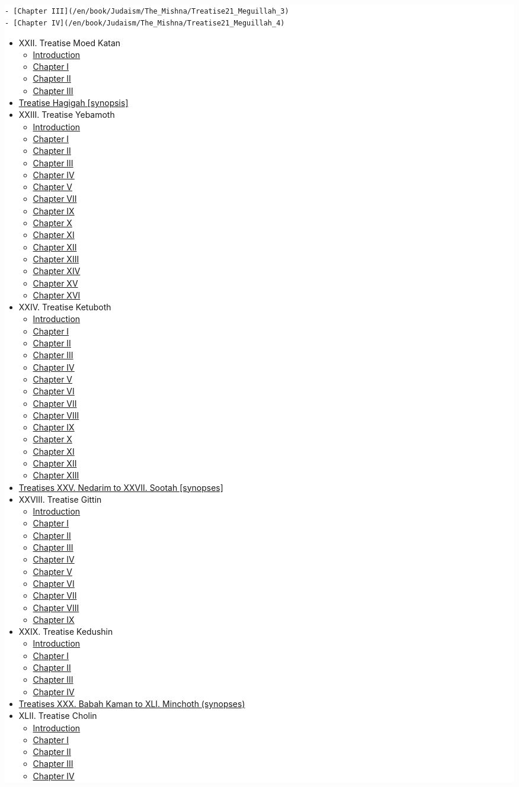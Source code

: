 	- [Chapter III](/en/book/Judaism/The_Mishna/Treatise21_Meguillah_3)
	- [Chapter IV](/en/book/Judaism/The_Mishna/Treatise21_Meguillah_4)
- XXII. Treatise Moed Katan
	- [Introduction](/en/book/Judaism/The_Mishna/Treatise22_Moed_Katan_Intro)
	- [Chapter I](/en/book/Judaism/The_Mishna/Treatise22_Moed_Katan_1)
	- [Chapter II](/en/book/Judaism/The_Mishna/Treatise22_Moed_Katan_2)
	- [Chapter III](/en/book/Judaism/The_Mishna/Treatise22_Moed_Katan_3)
- [Treatise Hagigah [synopsis]](/en/book/Judaism/The_Mishna/Treatise_Hagigah)
- XXIII. Treatise Yebamoth
	- [Introduction](/en/book/Judaism/The_Mishna/Treatise23_Yebamoth_Intro)
	- [Chapter I](/en/book/Judaism/The_Mishna/Treatise23_Yebamoth_1)
	- [Chapter II](/en/book/Judaism/The_Mishna/Treatise23_Yebamoth_2)
	- [Chapter III](/en/book/Judaism/The_Mishna/Treatise23_Yebamoth_3)
	- [Chapter IV](/en/book/Judaism/The_Mishna/Treatise23_Yebamoth_4)
	- [Chapter V](/en/book/Judaism/The_Mishna/Treatise23_Yebamoth_5)
	- [Chapter VII](/en/book/Judaism/The_Mishna/Treatise23_Yebamoth_7)
	- [Chapter IX](/en/book/Judaism/The_Mishna/Treatise23_Yebamoth_9)
	- [Chapter X](/en/book/Judaism/The_Mishna/Treatise23_Yebamoth_10)
	- [Chapter XI](/en/book/Judaism/The_Mishna/Treatise23_Yebamoth_11)
	- [Chapter XII](/en/book/Judaism/The_Mishna/Treatise23_Yebamoth_12)
	- [Chapter XIII](/en/book/Judaism/The_Mishna/Treatise23_Yebamoth_13)
	- [Chapter XIV](/en/book/Judaism/The_Mishna/Treatise23_Yebamoth_14)
	- [Chapter XV](/en/book/Judaism/The_Mishna/Treatise23_Yebamoth_15)
	- [Chapter XVI](/en/book/Judaism/The_Mishna/Treatise23_Yebamoth_16)
- XXIV. Treatise Ketuboth
	- [Introduction](/en/book/Judaism/The_Mishna/Treatise24_Ketuboth_Intro)
	- [Chapter I](/en/book/Judaism/The_Mishna/Treatise24_Ketuboth_1)
	- [Chapter II](/en/book/Judaism/The_Mishna/Treatise24_Ketuboth_2)
	- [Chapter III](/en/book/Judaism/The_Mishna/Treatise24_Ketuboth_3)
	- [Chapter IV](/en/book/Judaism/The_Mishna/Treatise24_Ketuboth_4)
	- [Chapter V](/en/book/Judaism/The_Mishna/Treatise24_Ketuboth_5)
	- [Chapter VI](/en/book/Judaism/The_Mishna/Treatise24_Ketuboth_6)
	- [Chapter VII](/en/book/Judaism/The_Mishna/Treatise24_Ketuboth_7)
	- [Chapter VIII](/en/book/Judaism/The_Mishna/Treatise24_Ketuboth_8)
	- [Chapter IX](/en/book/Judaism/The_Mishna/Treatise24_Ketuboth_9)
	- [Chapter X](/en/book/Judaism/The_Mishna/Treatise24_Ketuboth_10)
	- [Chapter XI](/en/book/Judaism/The_Mishna/Treatise24_Ketuboth_11)
	- [Chapter XII](/en/book/Judaism/The_Mishna/Treatise24_Ketuboth_12)
	- [Chapter XIII](/en/book/Judaism/The_Mishna/Treatise24_Ketuboth_13)
- [Treatises XXV. Nedarim to XXVII. Sootah [synopses]](/en/book/Judaism/The_Mishna/Treatise14)
- XXVIII. Treatise Gittin
	- [Introduction](/en/book/Judaism/The_Mishna/Treatise28_Gittin_Intro)
	- [Chapter I](/en/book/Judaism/The_Mishna/Treatise28_Gittin_1)
	- [Chapter II](/en/book/Judaism/The_Mishna/Treatise28_Gittin_2)
	- [Chapter III](/en/book/Judaism/The_Mishna/Treatise28_Gittin_3)
	- [Chapter IV](/en/book/Judaism/The_Mishna/Treatise28_Gittin_4)
	- [Chapter V](/en/book/Judaism/The_Mishna/Treatise28_Gittin_5)
	- [Chapter VI](/en/book/Judaism/The_Mishna/Treatise28_Gittin_6)
	- [Chapter VII](/en/book/Judaism/The_Mishna/Treatise28_Gittin_7)
	- [Chapter VIII](/en/book/Judaism/The_Mishna/Treatise28_Gittin_8)
	- [Chapter IX](/en/book/Judaism/The_Mishna/Treatise28_Gittin_9)
- XXIX. Treatise Kedushin
	- [Introduction](/en/book/Judaism/The_Mishna/Treatise29_Kedushin_Intro)
	- [Chapter I](/en/book/Judaism/The_Mishna/Treatise29_Kedushin_1)
	- [Chapter II](/en/book/Judaism/The_Mishna/Treatise29_Kedushin_2)
	- [Chapter III](/en/book/Judaism/The_Mishna/Treatise29_Kedushin_3)
	- [Chapter IV](/en/book/Judaism/The_Mishna/Treatise29_Kedushin_4)
- [Treatises XXX. Babah Kaman to XLI. Minchoth (synopses)](/en/book/Judaism/The_Mishna/Treatise30)
- XLII. Treatise Cholin
	- [Introduction](/en/book/Judaism/The_Mishna/Treatise42_Cholin_Intro)
	- [Chapter I](/en/book/Judaism/The_Mishna/Treatise42_Cholin_1)
	- [Chapter II](/en/book/Judaism/The_Mishna/Treatise42_Cholin_2)
	- [Chapter III](/en/book/Judaism/The_Mishna/Treatise42_Cholin_3)
	- [Chapter IV](/en/book/Judaism/The_Mishna/Treatise42_Cholin_4)